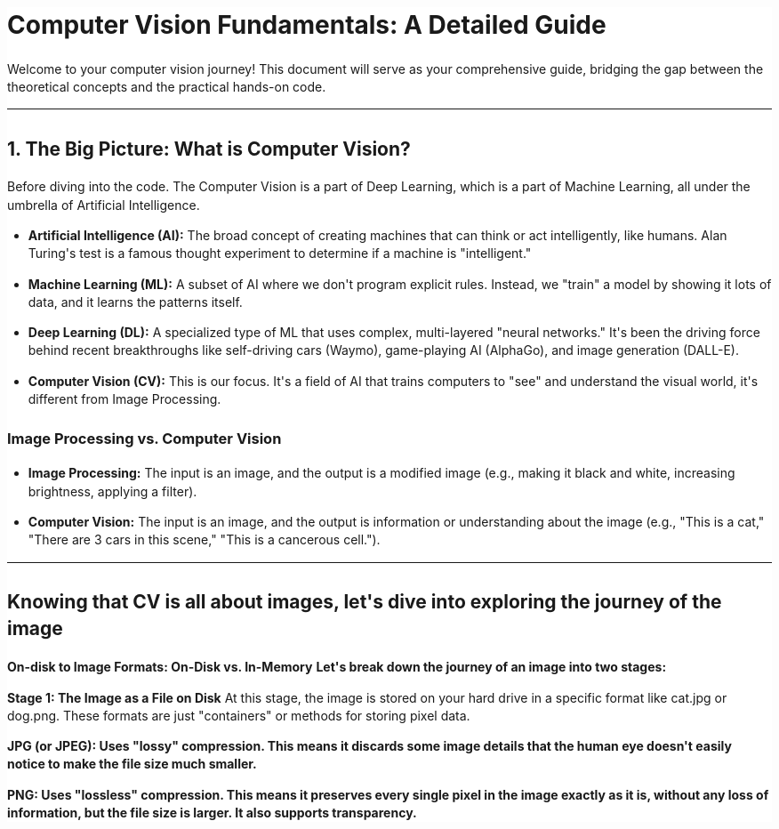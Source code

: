 # **Computer Vision Fundamentals: A Detailed Guide**

Welcome to your computer vision journey! This document will serve as your comprehensive guide, bridging the gap between the theoretical concepts and the practical hands-on code.

---

## **1. The Big Picture: What is Computer Vision?**

Before diving into the code. The Computer Vision is a part of Deep Learning, which is a part of Machine Learning, all under the umbrella of Artificial Intelligence.

* **Artificial Intelligence (AI):**
  The broad concept of creating machines that can think or act intelligently, like humans. Alan Turing's test is a famous thought experiment to determine if a machine is "intelligent."

* **Machine Learning (ML):**
  A subset of AI where we don't program explicit rules. Instead, we "train" a model by showing it lots of data, and it learns the patterns itself.

* **Deep Learning (DL):**
  A specialized type of ML that uses complex, multi-layered "neural networks." It's been the driving force behind recent breakthroughs like self-driving cars (Waymo), game-playing AI (AlphaGo), and image generation (DALL-E).

* **Computer Vision (CV):**
  This is our focus. It's a field of AI that trains computers to "see" and understand the visual world, it's different from Image Processing.

### Image Processing vs. Computer Vision

* **Image Processing:**
  The input is an image, and the output is a modified image (e.g., making it black and white, increasing brightness, applying a filter).

* **Computer Vision:**
  The input is an image, and the output is information or understanding about the image (e.g., "This is a cat," "There are 3 cars in this scene," "This is a cancerous cell.").

---
## **Knowing that CV is all about images, let's dive into exploring the journey of the image**
**On-disk to  Image Formats: On-Disk vs. In-Memory**
**Let's break down the journey of an image into two stages:**

**Stage 1: The Image as a File on Disk**
At this stage, the image is stored on your hard drive in a specific format like cat.jpg or dog.png. These formats are just "containers" or methods for storing pixel data.

**JPG (or JPEG): Uses "lossy" compression. This means it discards some image details that the human eye doesn't easily notice to make the file size much smaller.**

**PNG: Uses "lossless" compression. This means it preserves every single pixel in the image exactly as it is, without any loss of information, but the file size is larger. It also supports transparency.**
